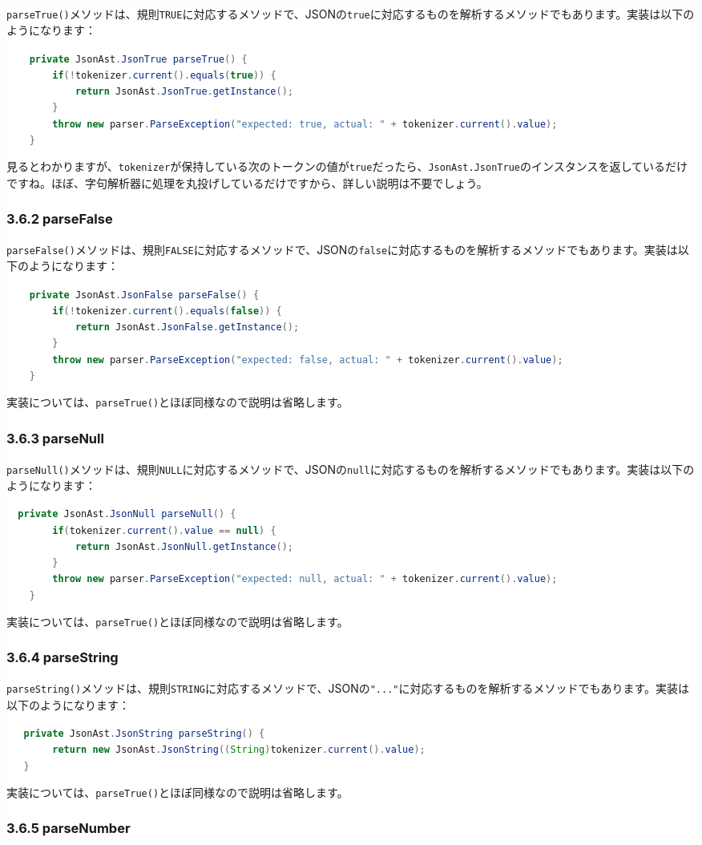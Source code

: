 `parseTrue()`メソッドは、規則`TRUE`に対応するメソッドで、JSONの`true`に対応するものを解析するメソッドでもあります。実装は以下のようになります：

```java
    private JsonAst.JsonTrue parseTrue() {
        if(!tokenizer.current().equals(true)) {
            return JsonAst.JsonTrue.getInstance();
        }
        throw new parser.ParseException("expected: true, actual: " + tokenizer.current().value);
    }
```

見るとわかりますが、`tokenizer`が保持している次のトークンの値が`true`だったら、`JsonAst.JsonTrue`のインスタンスを返しているだけですね。ほぼ、字句解析器に処理を丸投げしているだけですから、詳しい説明は不要でしょう。

### 3.6.2 parseFalse

`parseFalse()`メソッドは、規則`FALSE`に対応するメソッドで、JSONの`false`に対応するものを解析するメソッドでもあります。実装は以下のようになります：

```java
    private JsonAst.JsonFalse parseFalse() {
        if(!tokenizer.current().equals(false)) {
            return JsonAst.JsonFalse.getInstance();
        }
        throw new parser.ParseException("expected: false, actual: " + tokenizer.current().value);
    }
```

実装については、`parseTrue()`とほぼ同様なので説明は省略します。

### 3.6.3 parseNull

`parseNull()`メソッドは、規則`NULL`に対応するメソッドで、JSONの`null`に対応するものを解析するメソッドでもあります。実装は以下のようになります：

```java
  private JsonAst.JsonNull parseNull() {
        if(tokenizer.current().value == null) {
            return JsonAst.JsonNull.getInstance();
        }
        throw new parser.ParseException("expected: null, actual: " + tokenizer.current().value);
    }
```

実装については、`parseTrue()`とほぼ同様なので説明は省略します。

### 3.6.4 parseString

`parseString()`メソッドは、規則`STRING`に対応するメソッドで、JSONの`"..."`に対応するものを解析するメソッドでもあります。実装は以下のようになります：

```java
   private JsonAst.JsonString parseString() {
        return new JsonAst.JsonString((String)tokenizer.current().value);
   }
```

実装については、`parseTrue()`とほぼ同様なので説明は省略します。

### 3.6.5 parseNumber

